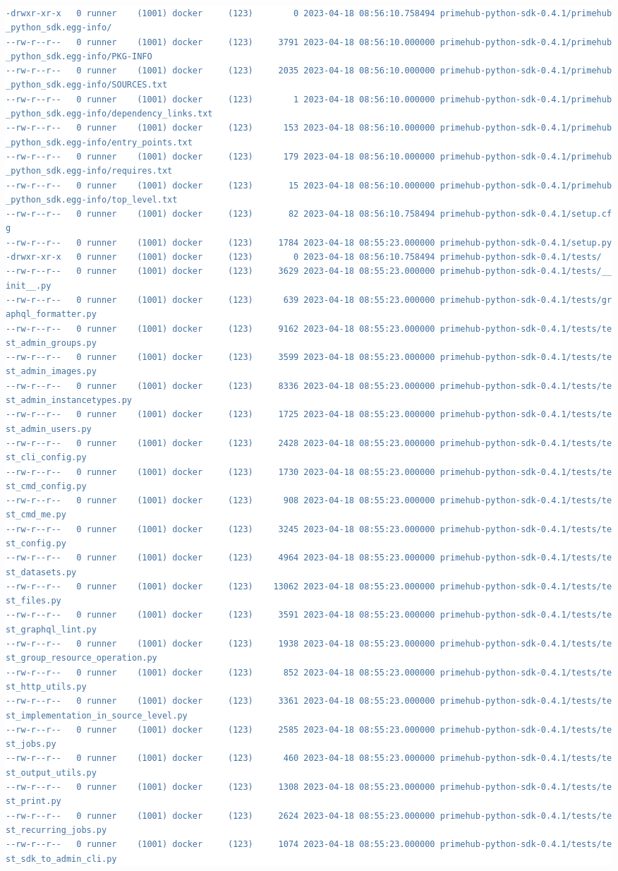 ```diff
-drwxr-xr-x   0 runner    (1001) docker     (123)        0 2023-04-18 08:56:10.758494 primehub-python-sdk-0.4.1/primehub_python_sdk.egg-info/
--rw-r--r--   0 runner    (1001) docker     (123)     3791 2023-04-18 08:56:10.000000 primehub-python-sdk-0.4.1/primehub_python_sdk.egg-info/PKG-INFO
--rw-r--r--   0 runner    (1001) docker     (123)     2035 2023-04-18 08:56:10.000000 primehub-python-sdk-0.4.1/primehub_python_sdk.egg-info/SOURCES.txt
--rw-r--r--   0 runner    (1001) docker     (123)        1 2023-04-18 08:56:10.000000 primehub-python-sdk-0.4.1/primehub_python_sdk.egg-info/dependency_links.txt
--rw-r--r--   0 runner    (1001) docker     (123)      153 2023-04-18 08:56:10.000000 primehub-python-sdk-0.4.1/primehub_python_sdk.egg-info/entry_points.txt
--rw-r--r--   0 runner    (1001) docker     (123)      179 2023-04-18 08:56:10.000000 primehub-python-sdk-0.4.1/primehub_python_sdk.egg-info/requires.txt
--rw-r--r--   0 runner    (1001) docker     (123)       15 2023-04-18 08:56:10.000000 primehub-python-sdk-0.4.1/primehub_python_sdk.egg-info/top_level.txt
--rw-r--r--   0 runner    (1001) docker     (123)       82 2023-04-18 08:56:10.758494 primehub-python-sdk-0.4.1/setup.cfg
--rw-r--r--   0 runner    (1001) docker     (123)     1784 2023-04-18 08:55:23.000000 primehub-python-sdk-0.4.1/setup.py
-drwxr-xr-x   0 runner    (1001) docker     (123)        0 2023-04-18 08:56:10.758494 primehub-python-sdk-0.4.1/tests/
--rw-r--r--   0 runner    (1001) docker     (123)     3629 2023-04-18 08:55:23.000000 primehub-python-sdk-0.4.1/tests/__init__.py
--rw-r--r--   0 runner    (1001) docker     (123)      639 2023-04-18 08:55:23.000000 primehub-python-sdk-0.4.1/tests/graphql_formatter.py
--rw-r--r--   0 runner    (1001) docker     (123)     9162 2023-04-18 08:55:23.000000 primehub-python-sdk-0.4.1/tests/test_admin_groups.py
--rw-r--r--   0 runner    (1001) docker     (123)     3599 2023-04-18 08:55:23.000000 primehub-python-sdk-0.4.1/tests/test_admin_images.py
--rw-r--r--   0 runner    (1001) docker     (123)     8336 2023-04-18 08:55:23.000000 primehub-python-sdk-0.4.1/tests/test_admin_instancetypes.py
--rw-r--r--   0 runner    (1001) docker     (123)     1725 2023-04-18 08:55:23.000000 primehub-python-sdk-0.4.1/tests/test_admin_users.py
--rw-r--r--   0 runner    (1001) docker     (123)     2428 2023-04-18 08:55:23.000000 primehub-python-sdk-0.4.1/tests/test_cli_config.py
--rw-r--r--   0 runner    (1001) docker     (123)     1730 2023-04-18 08:55:23.000000 primehub-python-sdk-0.4.1/tests/test_cmd_config.py
--rw-r--r--   0 runner    (1001) docker     (123)      908 2023-04-18 08:55:23.000000 primehub-python-sdk-0.4.1/tests/test_cmd_me.py
--rw-r--r--   0 runner    (1001) docker     (123)     3245 2023-04-18 08:55:23.000000 primehub-python-sdk-0.4.1/tests/test_config.py
--rw-r--r--   0 runner    (1001) docker     (123)     4964 2023-04-18 08:55:23.000000 primehub-python-sdk-0.4.1/tests/test_datasets.py
--rw-r--r--   0 runner    (1001) docker     (123)    13062 2023-04-18 08:55:23.000000 primehub-python-sdk-0.4.1/tests/test_files.py
--rw-r--r--   0 runner    (1001) docker     (123)     3591 2023-04-18 08:55:23.000000 primehub-python-sdk-0.4.1/tests/test_graphql_lint.py
--rw-r--r--   0 runner    (1001) docker     (123)     1938 2023-04-18 08:55:23.000000 primehub-python-sdk-0.4.1/tests/test_group_resource_operation.py
--rw-r--r--   0 runner    (1001) docker     (123)      852 2023-04-18 08:55:23.000000 primehub-python-sdk-0.4.1/tests/test_http_utils.py
--rw-r--r--   0 runner    (1001) docker     (123)     3361 2023-04-18 08:55:23.000000 primehub-python-sdk-0.4.1/tests/test_implementation_in_source_level.py
--rw-r--r--   0 runner    (1001) docker     (123)     2585 2023-04-18 08:55:23.000000 primehub-python-sdk-0.4.1/tests/test_jobs.py
--rw-r--r--   0 runner    (1001) docker     (123)      460 2023-04-18 08:55:23.000000 primehub-python-sdk-0.4.1/tests/test_output_utils.py
--rw-r--r--   0 runner    (1001) docker     (123)     1308 2023-04-18 08:55:23.000000 primehub-python-sdk-0.4.1/tests/test_print.py
--rw-r--r--   0 runner    (1001) docker     (123)     2624 2023-04-18 08:55:23.000000 primehub-python-sdk-0.4.1/tests/test_recurring_jobs.py
--rw-r--r--   0 runner    (1001) docker     (123)     1074 2023-04-18 08:55:23.000000 primehub-python-sdk-0.4.1/tests/test_sdk_to_admin_cli.py
```